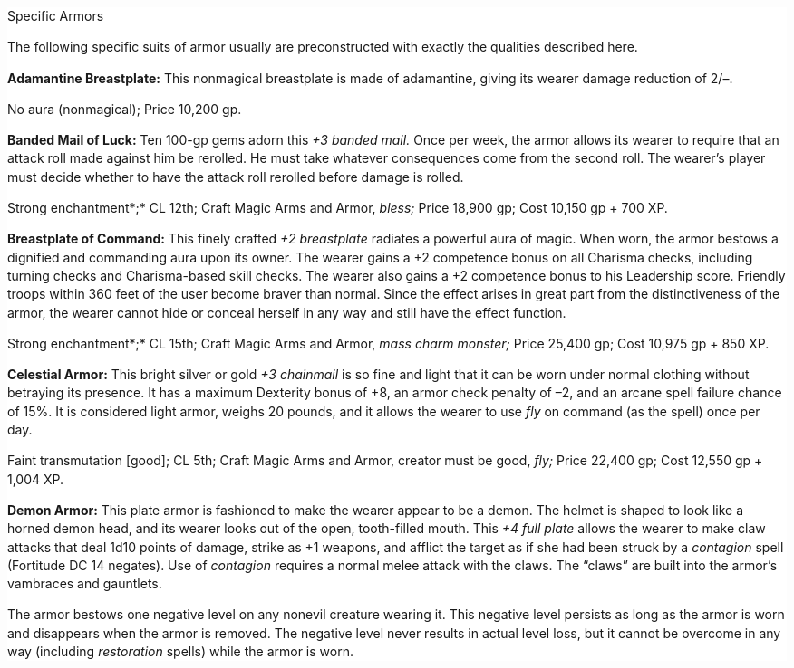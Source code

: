Specific Armors

The following specific suits of armor usually are preconstructed with
exactly the qualities described here.

**Adamantine Breastplate:** This nonmagical breastplate is made of
adamantine, giving its wearer damage reduction of 2/–.

No aura (nonmagical); Price 10,200 gp.

**Banded Mail of Luck:** Ten 100-gp gems adorn this *+3 banded mail.*
Once per week, the armor allows its wearer to require that an attack
roll made against him be rerolled. He must take whatever consequences
come from the second roll. The wearer’s player must decide whether to
have the attack roll rerolled before damage is rolled.

Strong enchantment*;* CL 12th; Craft Magic Arms and Armor, *bless;*
Price 18,900 gp; Cost 10,150 gp + 700 XP.

**Breastplate of Command:** This finely crafted *+2 breastplate*
radiates a powerful aura of magic. When worn, the armor bestows a
dignified and commanding aura upon its owner. The wearer gains a +2
competence bonus on all Charisma checks, including turning checks and
Charisma-based skill checks. The wearer also gains a +2 competence bonus
to his Leadership score. Friendly troops within 360 feet of the user
become braver than normal. Since the effect arises in great part from
the distinctiveness of the armor, the wearer cannot hide or conceal
herself in any way and still have the effect function.

Strong enchantment*;* CL 15th; Craft Magic Arms and Armor, *mass charm
monster;* Price 25,400 gp; Cost 10,975 gp + 850 XP.

**Celestial Armor:** This bright silver or gold *+3 chainmail* is so
fine and light that it can be worn under normal clothing without
betraying its presence. It has a maximum Dexterity bonus of +8, an armor
check penalty of –2, and an arcane spell failure chance of 15%. It is
considered light armor, weighs 20 pounds, and it allows the wearer to
use *fly* on command (as the spell) once per day.

Faint transmutation \[good\]; CL 5th; Craft Magic Arms and Armor,
creator must be good, *fly;* Price 22,400 gp; Cost 12,550 gp + 1,004 XP.

**Demon Armor:** This plate armor is fashioned to make the wearer appear
to be a demon. The helmet is shaped to look like a horned demon head,
and its wearer looks out of the open, tooth-filled mouth. This *+4 full
plate* allows the wearer to make claw attacks that deal 1d10 points of
damage, strike as +1 weapons, and afflict the target as if she had been
struck by a *contagion* spell (Fortitude DC 14 negates). Use of
*contagion* requires a normal melee attack with the claws. The “claws”
are built into the armor’s vambraces and gauntlets.

The armor bestows one negative level on any nonevil creature wearing it.
This negative level persists as long as the armor is worn and disappears
when the armor is removed. The negative level never results in actual
level loss, but it cannot be overcome in any way (including
*restoration* spells) while the armor is worn.

